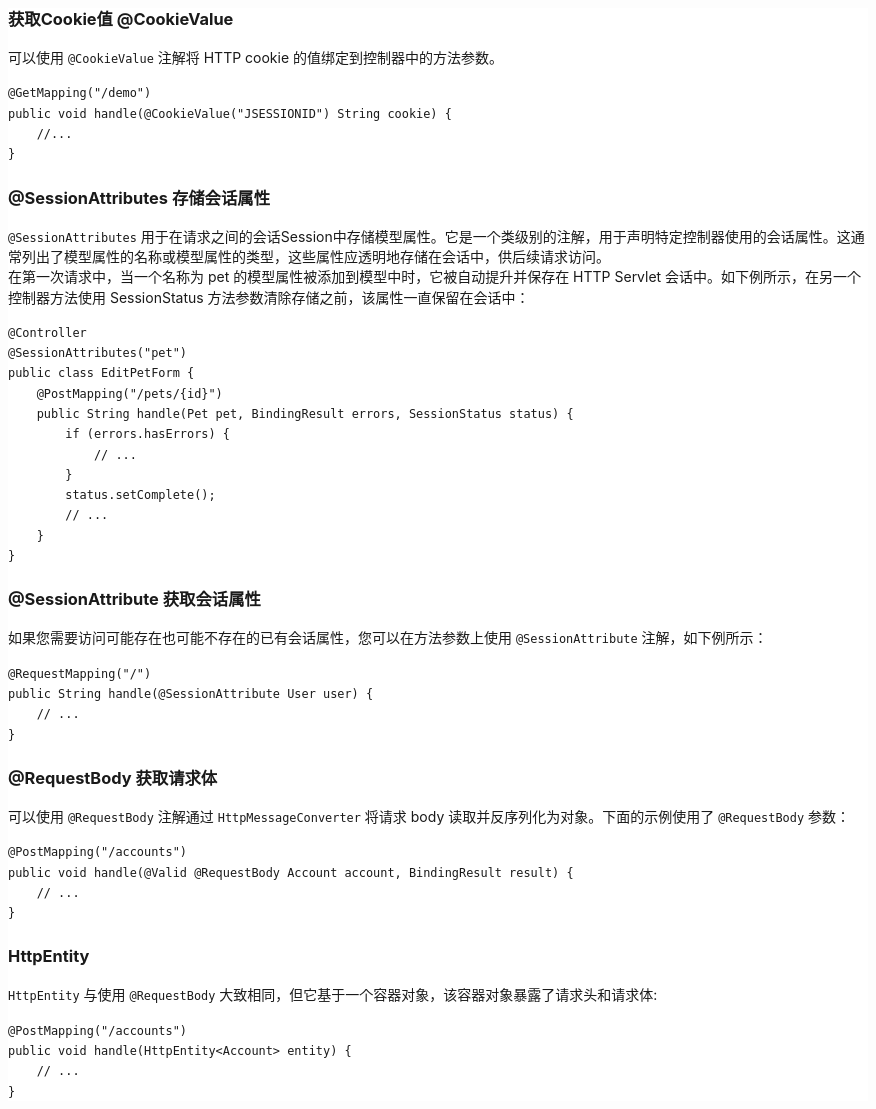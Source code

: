 
### 获取Cookie值 @CookieValue
可以使用 `@CookieValue` 注解将 HTTP cookie 的值绑定到控制器中的方法参数。
```
@GetMapping("/demo")
public void handle(@CookieValue("JSESSIONID") String cookie) {
	//...
}
```

### @SessionAttributes 存储会话属性
`@SessionAttributes` 用于在请求之间的会话Session中存储模型属性。它是一个类级别的注解，用于声明特定控制器使用的会话属性。这通常列出了模型属性的名称或模型属性的类型，这些属性应透明地存储在会话中，供后续请求访问。  
在第一次请求中，当一个名称为 pet 的模型属性被添加到模型中时，它被自动提升并保存在 HTTP Servlet 会话中。如下例所示，在另一个控制器方法使用 SessionStatus 方法参数清除存储之前，该属性一直保留在会话中：
```
@Controller
@SessionAttributes("pet")
public class EditPetForm {
	@PostMapping("/pets/{id}")
	public String handle(Pet pet, BindingResult errors, SessionStatus status) {
		if (errors.hasErrors) {
			// ...
		}
		status.setComplete();
		// ...
	}
}
```

### @SessionAttribute 获取会话属性
如果您需要访问可能存在也可能不存在的已有会话属性，您可以在方法参数上使用 `@SessionAttribute` 注解，如下例所示：
```
@RequestMapping("/")
public String handle(@SessionAttribute User user) {
	// ...
}
```

### @RequestBody 获取请求体
可以使用 `@RequestBody` 注解通过 `HttpMessageConverter` 将请求 body 读取并反序列化为对象。下面的示例使用了 `@RequestBody` 参数：
```
@PostMapping("/accounts")
public void handle(@Valid @RequestBody Account account, BindingResult result) {
	// ...
}
```

### HttpEntity
`HttpEntity` 与使用 `@RequestBody` 大致相同，但它基于一个容器对象，该容器对象暴露了请求头和请求体:
```
@PostMapping("/accounts")
public void handle(HttpEntity<Account> entity) {
	// ...
}
```
